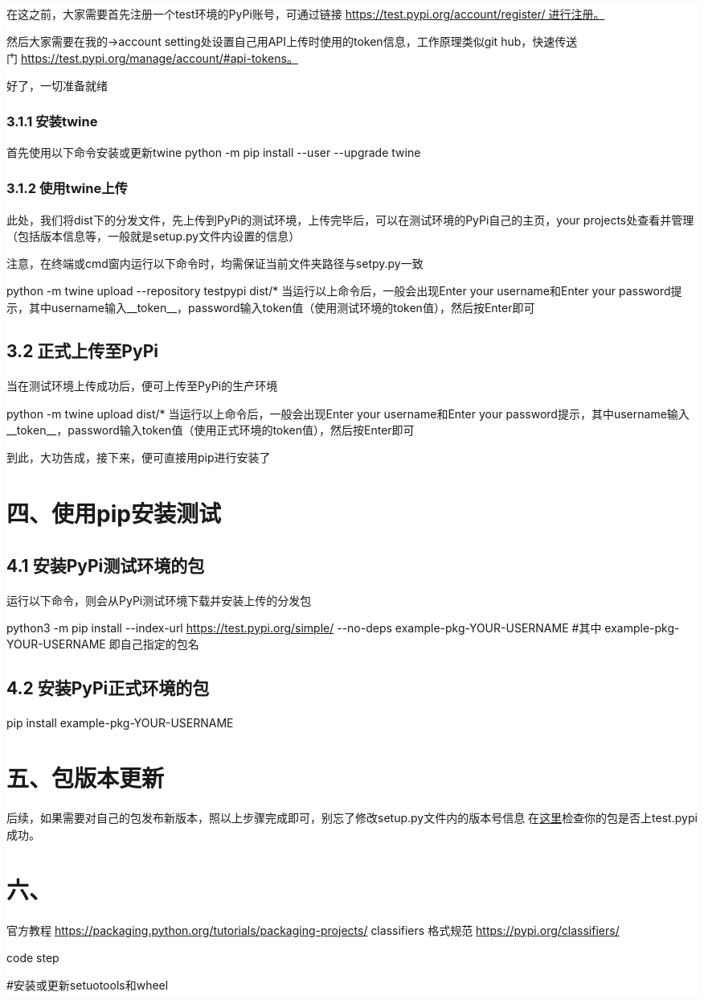 在这之前，大家需要首先注册一个test环境的PyPi账号，可通过链接 https://test.pypi.org/account/register/ 进行注册。

然后大家需要在我的→account setting处设置自己用API上传时使用的token信息，工作原理类似git hub，快速传送门 https://test.pypi.org/manage/account/#api-tokens。

好了，一切准备就绪

### 3.1.1 安装twine
首先使用以下命令安装或更新twine
python -m pip install --user --upgrade twine
### 3.1.2 使用twine上传
此处，我们将dist下的分发文件，先上传到PyPi的测试环境，上传完毕后，可以在测试环境的PyPi自己的主页，your projects处查看并管理（包括版本信息等，一般就是setup.py文件内设置的信息）

注意，在终端或cmd窗内运行以下命令时，均需保证当前文件夹路径与setpy.py一致

python -m twine upload --repository testpypi dist/*
当运行以上命令后，一般会出现Enter your username和Enter your password提示，其中username输入__token__，password输入token值（使用测试环境的token值），然后按Enter即可

## 3.2 正式上传至PyPi
当在测试环境上传成功后，便可上传至PyPi的生产环境

python -m twine upload dist/*
当运行以上命令后，一般会出现Enter your username和Enter your password提示，其中username输入__token__，password输入token值（使用正式环境的token值），然后按Enter即可

到此，大功告成，接下来，便可直接用pip进行安装了

# 四、使用pip安装测试
## 4.1 安装PyPi测试环境的包
运行以下命令，则会从PyPi测试环境下载并安装上传的分发包

python3 -m pip install --index-url https://test.pypi.org/simple/ --no-deps example-pkg-YOUR-USERNAME #其中 example-pkg-YOUR-USERNAME 即自己指定的包名
## 4.2 安装PyPi正式环境的包
pip install example-pkg-YOUR-USERNAME
# 五、包版本更新
后续，如果需要对自己的包发布新版本，照以上步骤完成即可，别忘了修改setup.py文件内的版本号信息
在[这里](https://test.pypi.org/project/example-pkg-your-username/)检查你的包是否上test.pypi成功。
# 六、
官方教程 https://packaging.python.org/tutorials/packaging-projects/
classifiers 格式规范 https://pypi.org/classifiers/

code step

#安装或更新setuotools和wheel
